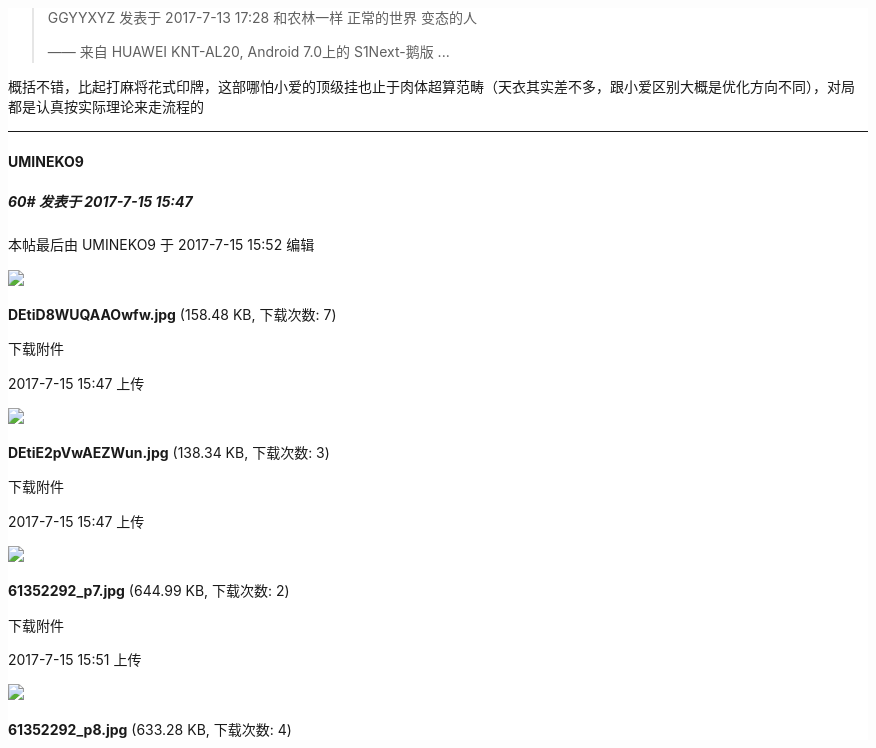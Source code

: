 

<blockquote>GGYYXYZ 发表于 2017-7-13 17:28
和农林一样 正常的世界 变态的人


—— 来自 HUAWEI KNT-AL20, Android 7.0上的 S1Next-鹅版 ...</blockquote>
概括不错，比起打麻将花式印牌，这部哪怕小爱的顶级挂也止于肉体超算范畴（天衣其实差不多，跟小爱区别大概是优化方向不同），对局都是认真按实际理论来走流程的







-----

####  UMINEKO9  
##### 60#       发表于 2017-7-15 15:47



 本帖最后由 UMINEKO9 于 2017-7-15 15:52 编辑 



<img src="https://img.saraba1st.com/forum/201707/15/154735xgic6pipghpizls3.jpg" referrerpolicy="no-referrer">


<strong>DEtiD8WUQAAOwfw.jpg</strong> (158.48 KB, 下载次数: 7)

下载附件

2017-7-15 15:47 上传





<img src="https://img.saraba1st.com/forum/201707/15/154738jf6v0dv6pkohldfj.jpg" referrerpolicy="no-referrer">


<strong>DEtiE2pVwAEZWun.jpg</strong> (138.34 KB, 下载次数: 3)

下载附件

2017-7-15 15:47 上传





<img src="https://img.saraba1st.com/forum/201707/15/155135cuouujjjpfzfrejq.jpg" referrerpolicy="no-referrer">


<strong>61352292_p7.jpg</strong> (644.99 KB, 下载次数: 2)

下载附件

2017-7-15 15:51 上传





<img src="https://img.saraba1st.com/forum/201707/15/155140y6tfljlejaeeqage.jpg" referrerpolicy="no-referrer">


<strong>61352292_p8.jpg</strong> (633.28 KB, 下载次数: 4)
